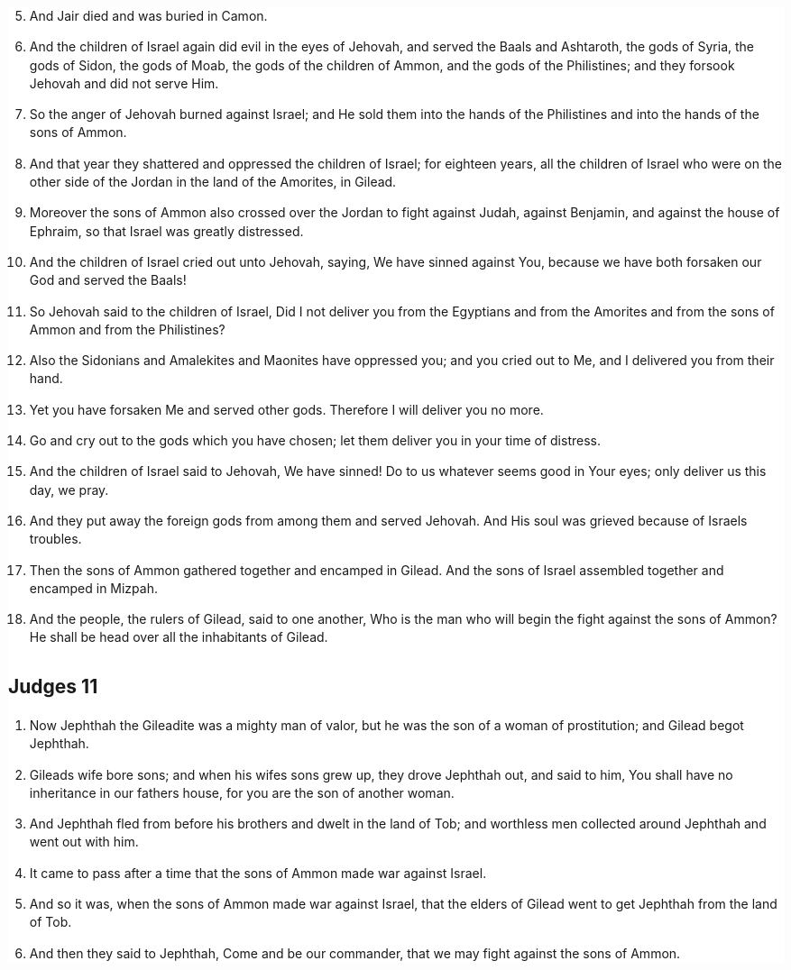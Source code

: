 5. And Jair died and was buried in Camon.

6. And the children of Israel again did evil in the eyes of Jehovah, and served the Baals and Ashtaroth, the gods of Syria, the gods of Sidon, the gods of Moab, the gods of the children of Ammon, and the gods of the Philistines; and they forsook Jehovah and did not serve Him.

7. So the anger of Jehovah burned against Israel; and He sold them into the hands of the Philistines and into the hands of the sons of Ammon.

8. And that year they shattered and oppressed the children of Israel; for eighteen years, all the children of Israel who were on the other side of the Jordan in the land of the Amorites, in Gilead.

9. Moreover the sons of Ammon also crossed over the Jordan to fight against Judah, against Benjamin, and against the house of Ephraim, so that Israel was greatly distressed.

10. And the children of Israel cried out unto Jehovah, saying, We have sinned against You, because we have both forsaken our God and served the Baals!

11. So Jehovah said to the children of Israel, Did I not deliver you from the Egyptians and from the Amorites and from the sons of Ammon and from the Philistines?

12. Also the Sidonians and Amalekites and Maonites have oppressed you; and you cried out to Me, and I delivered you from their hand.

13. Yet you have forsaken Me and served other gods. Therefore I will deliver you no more.

14. Go and cry out to the gods which you have chosen; let them deliver you in your time of distress.

15. And the children of Israel said to Jehovah, We have sinned! Do to us whatever seems good in Your eyes; only deliver us this day, we pray.

16. And they put away the foreign gods from among them and served Jehovah. And His soul was grieved because of Israels troubles.

17. Then the sons of Ammon gathered together and encamped in Gilead. And the sons of Israel assembled together and encamped in Mizpah.

18. And the people, the rulers of Gilead, said to one another, Who is the man who will begin the fight against the sons of Ammon? He shall be head over all the inhabitants of Gilead.

## Judges 11

1. Now Jephthah the Gileadite was a mighty man of valor, but he was the son of a woman of prostitution; and Gilead begot Jephthah.

2. Gileads wife bore sons; and when his wifes sons grew up, they drove Jephthah out, and said to him, You shall have no inheritance in our fathers house, for you are the son of another woman.

3. And Jephthah fled from before his brothers and dwelt in the land of Tob; and worthless men collected around Jephthah and went out with him.

4. It came to pass after a time that the sons of Ammon made war against Israel.

5. And so it was, when the sons of Ammon made war against Israel, that the elders of Gilead went to get Jephthah from the land of Tob.

6. And then they said to Jephthah, Come and be our commander, that we may fight against the sons of Ammon.
